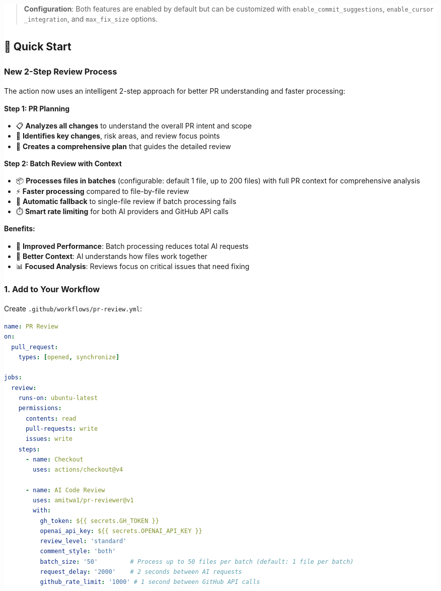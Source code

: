 > **Configuration**: Both features are enabled by default but can be customized with `enable_commit_suggestions`, `enable_cursor_integration`, and `max_fix_size` options.

## 🚀 Quick Start

### New 2-Step Review Process

The action now uses an intelligent 2-step approach for better PR understanding and faster processing:

**Step 1: PR Planning**
- 📋 **Analyzes all changes** to understand the overall PR intent and scope
- 🎯 **Identifies key changes**, risk areas, and review focus points
- 📝 **Creates a comprehensive plan** that guides the detailed review

**Step 2: Batch Review with Context**
- 📦 **Processes files in batches** (configurable: default 1 file, up to 200 files) with full PR context for comprehensive analysis
- ⚡ **Faster processing** compared to file-by-file review
- 🔄 **Automatic fallback** to single-file review if batch processing fails
- ⏱️ **Smart rate limiting** for both AI providers and GitHub API calls

**Benefits:**
- 🚀 **Improved Performance**: Batch processing reduces total AI requests
- 🎯 **Better Context**: AI understands how files work together
- 📊 **Focused Analysis**: Reviews focus on critical issues that need fixing

### 1. Add to Your Workflow

Create `.github/workflows/pr-review.yml`:

```yaml
name: PR Review
on:
  pull_request:
    types: [opened, synchronize]

jobs:
  review:
    runs-on: ubuntu-latest
    permissions:
      contents: read
      pull-requests: write
      issues: write
    steps:
      - name: Checkout
        uses: actions/checkout@v4
        
      - name: AI Code Review
        uses: amitwa1/pr-reviewer@v1
        with:
          gh_token: ${{ secrets.GH_TOKEN }}
          openai_api_key: ${{ secrets.OPENAI_API_KEY }}
          review_level: 'standard'
          comment_style: 'both'
          batch_size: '50'         # Process up to 50 files per batch (default: 1 file per batch)
          request_delay: '2000'    # 2 seconds between AI requests
          github_rate_limit: '1000' # 1 second between GitHub API calls
```
